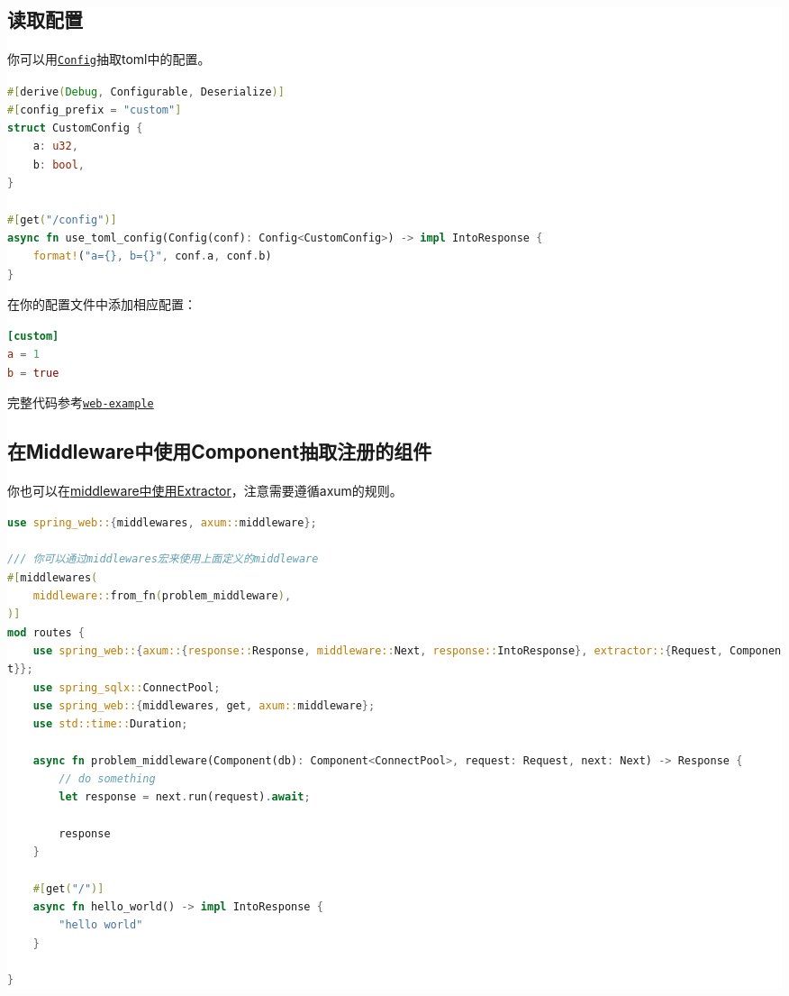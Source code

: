 ## 读取配置

你可以用[`Config`](https://docs.rs/spring-web/latest/spring_web/extractor/struct.Config.html)抽取toml中的配置。

```rust
#[derive(Debug, Configurable, Deserialize)]
#[config_prefix = "custom"]
struct CustomConfig {
    a: u32,
    b: bool,
}

#[get("/config")]
async fn use_toml_config(Config(conf): Config<CustomConfig>) -> impl IntoResponse {
    format!("a={}, b={}", conf.a, conf.b)
}
```

在你的配置文件中添加相应配置：

```toml
[custom]
a = 1
b = true
```

完整代码参考[`web-example`](https://github.com/spring-rs/spring-rs/tree/master/examples/web-example)

## 在Middleware中使用Component抽取注册的组件

你也可以在[middleware中使用Extractor](https://docs.rs/axum/latest/axum/middleware/fn.from_fn.html)，注意需要遵循axum的规则。

```rust
use spring_web::{middlewares, axum::middleware};

/// 你可以通过middlewares宏来使用上面定义的middleware
#[middlewares(
    middleware::from_fn(problem_middleware),
)]
mod routes {
    use spring_web::{axum::{response::Response, middleware::Next, response::IntoResponse}, extractor::{Request, Component}};
    use spring_sqlx::ConnectPool;
    use spring_web::{middlewares, get, axum::middleware};
    use std::time::Duration;

    async fn problem_middleware(Component(db): Component<ConnectPool>, request: Request, next: Next) -> Response {
        // do something
        let response = next.run(request).await;

        response
    }

    #[get("/")]
    async fn hello_world() -> impl IntoResponse {
        "hello world"
    }

}
```
